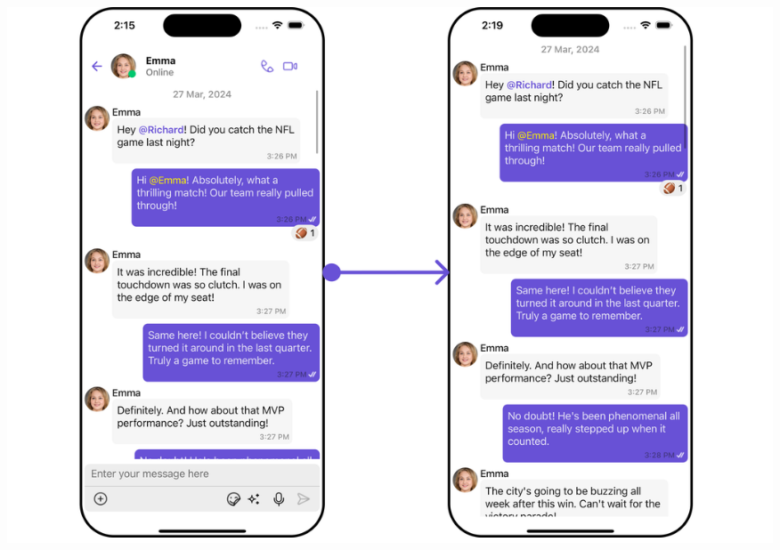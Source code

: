 ![](../../assets/iOS/uwm_messages_config_cometchat_screens.png)

</TabItem>

<TabItem value="android" label="Android">
